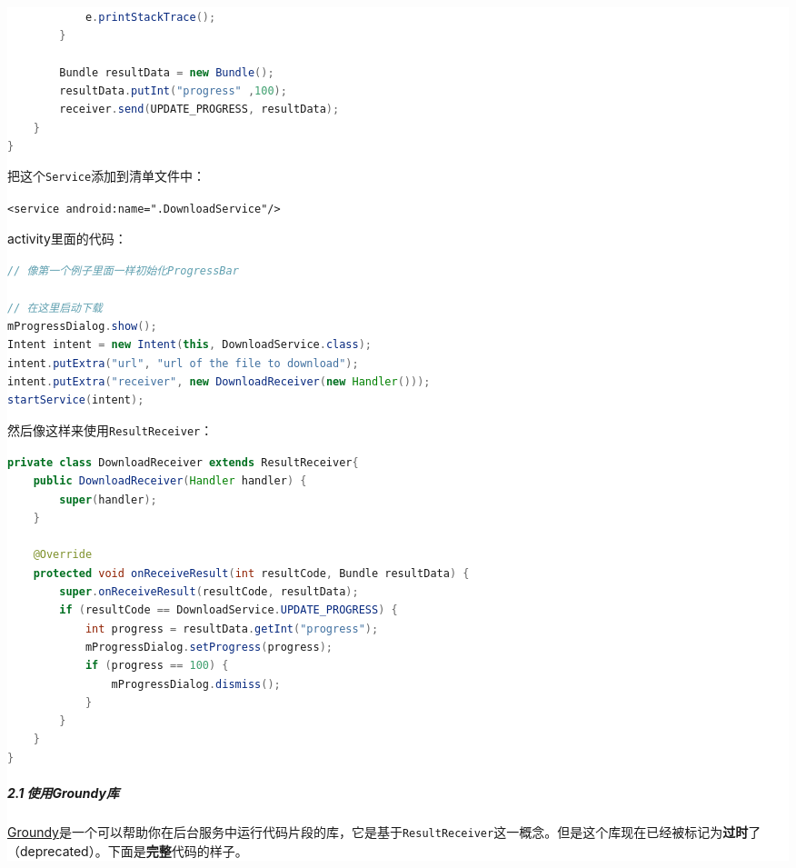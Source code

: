 ```java
            e.printStackTrace();
        }

        Bundle resultData = new Bundle();
        resultData.putInt("progress" ,100);
        receiver.send(UPDATE_PROGRESS, resultData);
    }
}
```  

把这个`Service`添加到清单文件中：  
```
<service android:name=".DownloadService"/>
```

activity里面的代码：

```java
// 像第一个例子里面一样初始化ProgressBar

// 在这里启动下载
mProgressDialog.show();
Intent intent = new Intent(this, DownloadService.class);
intent.putExtra("url", "url of the file to download");
intent.putExtra("receiver", new DownloadReceiver(new Handler()));
startService(intent);
```  

然后像这样来使用`ResultReceiver`：

```java
private class DownloadReceiver extends ResultReceiver{
    public DownloadReceiver(Handler handler) {
        super(handler);
    }

    @Override
    protected void onReceiveResult(int resultCode, Bundle resultData) {
        super.onReceiveResult(resultCode, resultData);
        if (resultCode == DownloadService.UPDATE_PROGRESS) {
            int progress = resultData.getInt("progress");
            mProgressDialog.setProgress(progress);
            if (progress == 100) {
                mProgressDialog.dismiss();
            }
        }
    }
}
```

##### 2.1 使用Groundy库
[Groundy](http://casidiablo.github.com/groundy)是一个可以帮助你在后台服务中运行代码片段的库，它是基于`ResultReceiver`这一概念。但是这个库现在已经被标记为**过时**了（deprecated）。下面是**完整**代码的样子。
